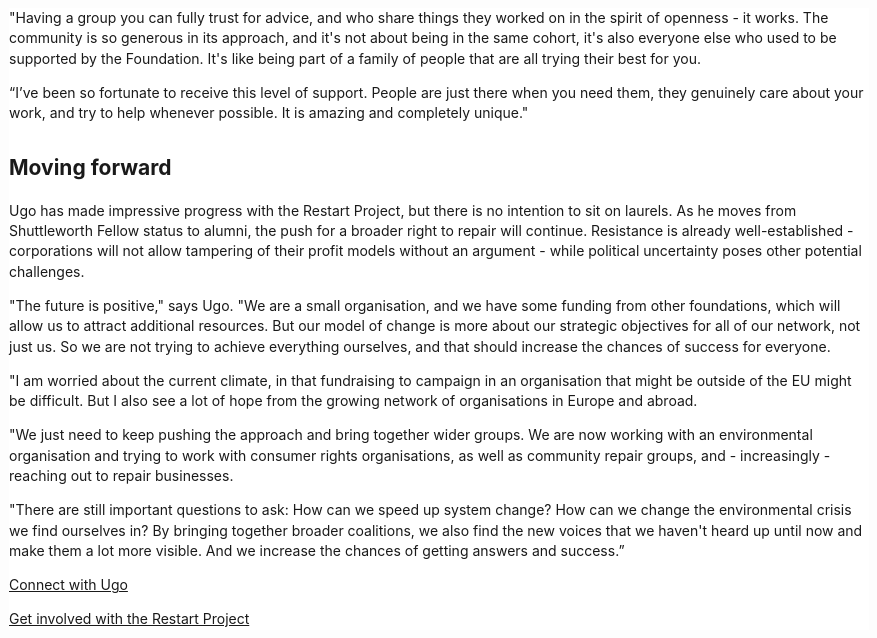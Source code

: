 "Having a group you can fully trust for advice, and who share things they worked on in the spirit of openness - it works. The community is so generous in its approach, and it's not about being in the same cohort, it's also everyone else who used to be supported by the Foundation. It's like being part of a family of people that are all trying their best for you. 

“I’ve been so fortunate to receive this level of support. People are just there when you need them, they genuinely care about your work, and try to help whenever possible. It is amazing and completely unique." 

## Moving forward

Ugo has made impressive progress with the Restart Project, but there is no intention to sit on laurels. As he moves from Shuttleworth Fellow status to alumni, the push for a broader right to repair will continue. Resistance is already well-established - corporations will not allow tampering of their profit models without an argument - while political uncertainty poses other potential challenges. 

"The future is positive," says Ugo. "We are a small organisation, and we have some funding from other foundations, which will allow us to attract additional resources. But our model of change is more about our strategic objectives for all of our network, not just us. So we are not trying to achieve everything ourselves, and that should increase the chances of success for everyone. 

"I am worried about the current climate, in that fundraising to campaign in an organisation that might be outside of the EU might be difficult. But I also see a lot of hope from the growing network of organisations in Europe and abroad.

"We just need to keep pushing the approach and bring together wider groups. We are now working with an environmental organisation and trying to work with consumer rights organisations, as well as community repair groups, and - increasingly - reaching out to repair businesses. 

"There are still important questions to ask: How can we speed up system change? How can we change the environmental crisis we find ourselves in? By bringing together broader coalitions, we also find the new voices that we haven't heard up until now and make them a lot more visible. And we increase the chances of getting answers and success.”

[Connect with Ugo](https://twitter.com/ugomatic?)

[Get involved with the Restart Project](https://therestartproject.org/)
